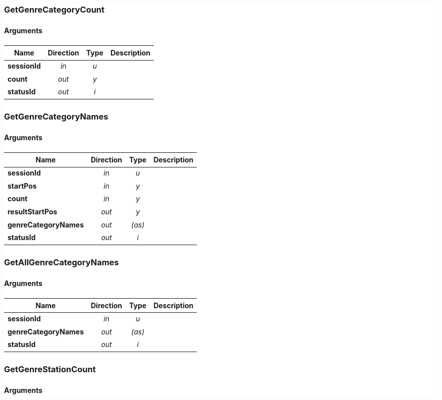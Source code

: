 
### GetGenreCategoryCount



#### Arguments

| Name | Direction | Type | Description |
| --- | :---: | :---: | --- |
| **sessionId** | *in* | *u* |  |
| **count** | *out* | *y* |  |
| **statusId** | *out* | *i* |  |


### GetGenreCategoryNames



#### Arguments

| Name | Direction | Type | Description |
| --- | :---: | :---: | --- |
| **sessionId** | *in* | *u* |  |
| **startPos** | *in* | *y* |  |
| **count** | *in* | *y* |  |
| **resultStartPos** | *out* | *y* |  |
| **genreCategoryNames** | *out* | *(as)* |  |
| **statusId** | *out* | *i* |  |


### GetAllGenreCategoryNames



#### Arguments

| Name | Direction | Type | Description |
| --- | :---: | :---: | --- |
| **sessionId** | *in* | *u* |  |
| **genreCategoryNames** | *out* | *(as)* |  |
| **statusId** | *out* | *i* |  |


### GetGenreStationCount



#### Arguments
